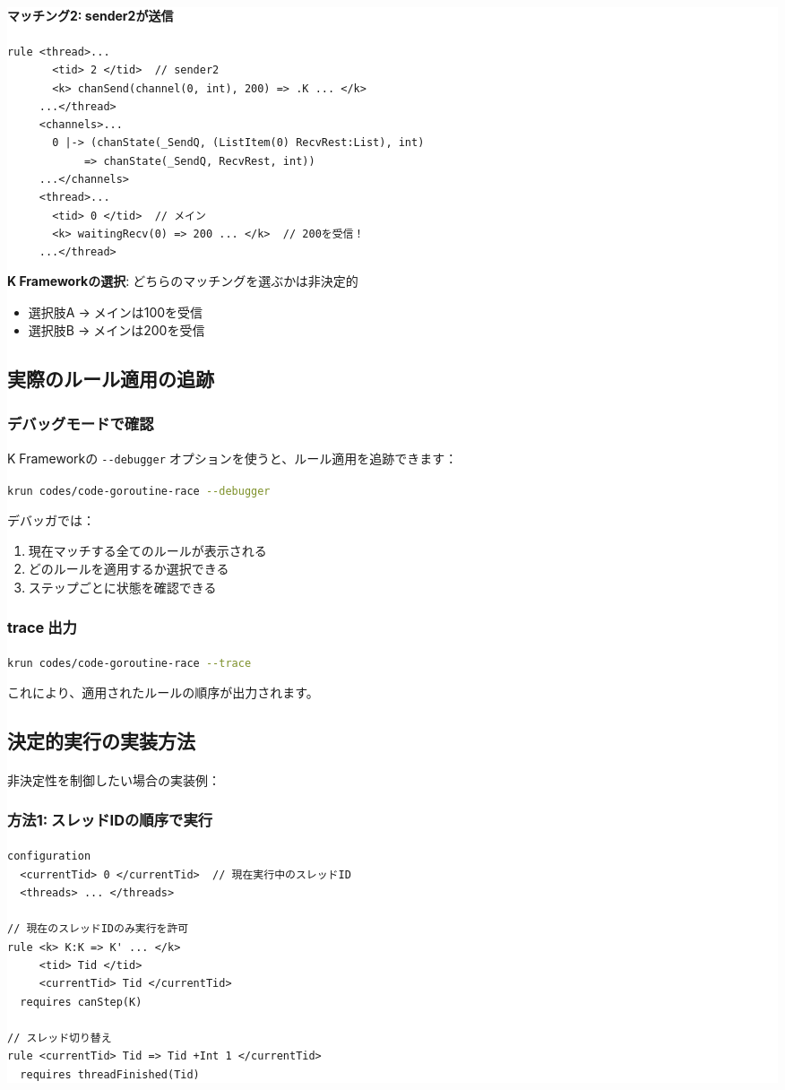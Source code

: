 #### マッチング2: sender2が送信
```k
rule <thread>...
       <tid> 2 </tid>  // sender2
       <k> chanSend(channel(0, int), 200) => .K ... </k>
     ...</thread>
     <channels>...
       0 |-> (chanState(_SendQ, (ListItem(0) RecvRest:List), int)
            => chanState(_SendQ, RecvRest, int))
     ...</channels>
     <thread>...
       <tid> 0 </tid>  // メイン
       <k> waitingRecv(0) => 200 ... </k>  // 200を受信！
     ...</thread>
```

**K Frameworkの選択**: どちらのマッチングを選ぶかは非決定的
- 選択肢A → メインは100を受信
- 選択肢B → メインは200を受信

## 実際のルール適用の追跡

### デバッグモードで確認

K Frameworkの `--debugger` オプションを使うと、ルール適用を追跡できます：

```bash
krun codes/code-goroutine-race --debugger
```

デバッガでは：
1. 現在マッチする全てのルールが表示される
2. どのルールを適用するか選択できる
3. ステップごとに状態を確認できる

### trace 出力

```bash
krun codes/code-goroutine-race --trace
```

これにより、適用されたルールの順序が出力されます。

## 決定的実行の実装方法

非決定性を制御したい場合の実装例：

### 方法1: スレッドIDの順序で実行

```k
configuration
  <currentTid> 0 </currentTid>  // 現在実行中のスレッドID
  <threads> ... </threads>

// 現在のスレッドIDのみ実行を許可
rule <k> K:K => K' ... </k>
     <tid> Tid </tid>
     <currentTid> Tid </currentTid>
  requires canStep(K)

// スレッド切り替え
rule <currentTid> Tid => Tid +Int 1 </currentTid>
  requires threadFinished(Tid)
```
